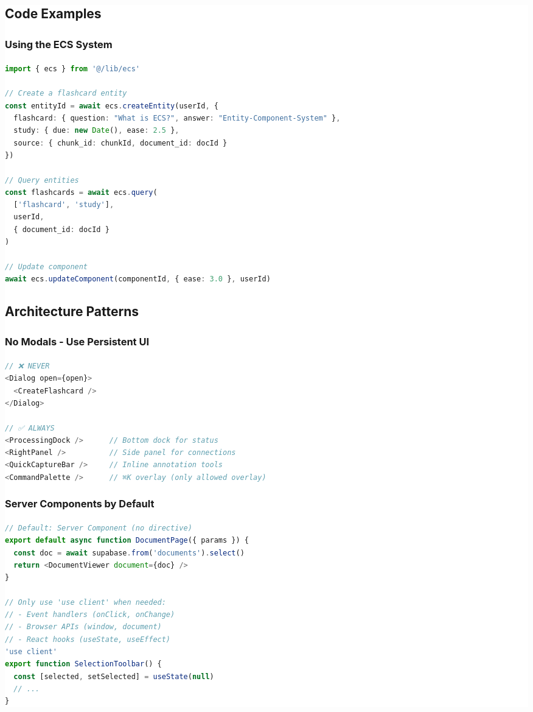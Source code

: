 ## Code Examples

### Using the ECS System
```typescript
import { ecs } from '@/lib/ecs'

// Create a flashcard entity
const entityId = await ecs.createEntity(userId, {
  flashcard: { question: "What is ECS?", answer: "Entity-Component-System" },
  study: { due: new Date(), ease: 2.5 },
  source: { chunk_id: chunkId, document_id: docId }
})

// Query entities
const flashcards = await ecs.query(
  ['flashcard', 'study'],
  userId,
  { document_id: docId }
)

// Update component
await ecs.updateComponent(componentId, { ease: 3.0 }, userId)
```


## Architecture Patterns

### No Modals - Use Persistent UI
```typescript
// ❌ NEVER
<Dialog open={open}>
  <CreateFlashcard />
</Dialog>

// ✅ ALWAYS  
<ProcessingDock />      // Bottom dock for status
<RightPanel />          // Side panel for connections
<QuickCaptureBar />     // Inline annotation tools
<CommandPalette />      // ⌘K overlay (only allowed overlay)
```

### Server Components by Default
```typescript
// Default: Server Component (no directive)
export default async function DocumentPage({ params }) {
  const doc = await supabase.from('documents').select()
  return <DocumentViewer document={doc} />
}

// Only use 'use client' when needed:
// - Event handlers (onClick, onChange)
// - Browser APIs (window, document)
// - React hooks (useState, useEffect)
'use client'
export function SelectionToolbar() {
  const [selected, setSelected] = useState(null)
  // ...
}
```
